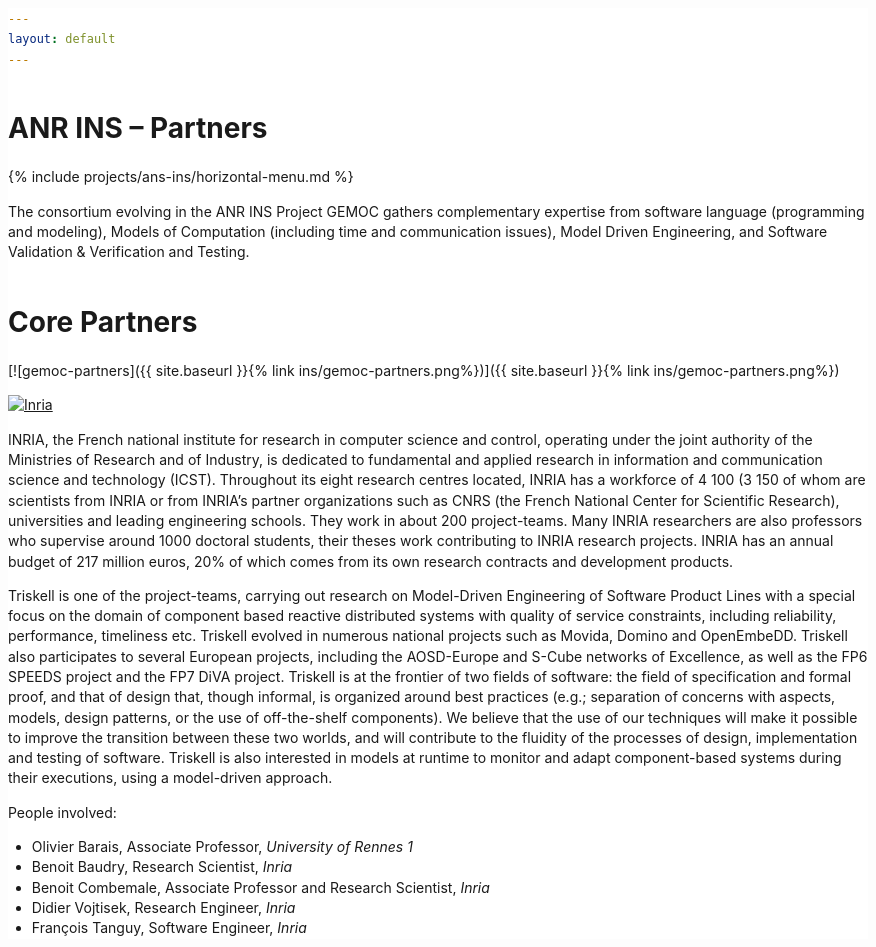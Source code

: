 ```yaml
---
layout: default
---
```


# ANR INS – Partners

{% include projects/ans-ins/horizontal-menu.md %}

The consortium evolving in the ANR INS Project GEMOC gathers complementary expertise from software language (programming and modeling), Models of Computation (including time and communication issues), Model Driven Engineering, and Software Validation & Verification and Testing.

# Core Partners

[![gemoc-partners]({{ site.baseurl }}{% link ins/gemoc-partners.png%})]({{ site.baseurl }}{% link ins/gemoc-partners.png%})

[![Inria](http://www.inria.fr/extension/site_inria/design/site_inria/images/logos/logo_INRIA.png)](http://www.inria.fr/)

INRIA, the French national institute for research in computer science and control, operating under the joint authority of the Ministries of Research and of Industry, is dedicated to fundamental and applied research in information and communication science and technology (ICST). Throughout its eight research centres located, INRIA has a workforce of 4 100 (3 150 of whom are scientists from INRIA or from INRIA’s partner organizations such as CNRS (the French National Center for Scientific Research), universities and leading engineering schools. They work in about 200 project-teams. Many INRIA researchers are also professors who supervise around 1000 doctoral students, their theses work contributing to INRIA research projects. INRIA has an annual budget of 217 million euros, 20% of which comes from its own research contracts and development products.

Triskell is one of the project-teams, carrying out research on Model-Driven Engineering of Software Product Lines with a special focus on the domain of component based reactive distributed systems with quality of service constraints, including reliability, performance, timeliness etc. Triskell evolved in numerous national projects such as Movida, Domino and OpenEmbeDD. Triskell also participates to several European projects, including the AOSD-Europe and S-Cube networks of Excellence, as well as the FP6 SPEEDS project and the FP7 DiVA project. Triskell is at the frontier of two fields of software: the field of specification and formal proof, and that of design that, though informal, is organized around best practices (e.g.; separation of concerns with aspects, models, design patterns, or the use of off-the-shelf components). We believe that the use of our techniques will make it possible to improve the transition between these two worlds, and will contribute to the fluidity of the processes of design, implementation and testing of software. Triskell is also interested in models at runtime to monitor and adapt component-based systems during their executions, using a model-driven approach.

People involved:

- Olivier Barais, Associate Professor, *University of Rennes 1*
- Benoit Baudry, Research Scientist, *Inria*
- Benoit Combemale, Associate Professor and Research Scientist, *Inria*
- Didier Vojtisek, Research Engineer, *Inria*
- François Tanguy, Software Engineer, *Inria*
